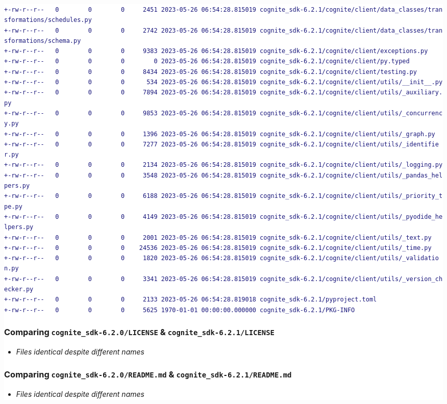 ```diff
+-rw-r--r--   0        0        0     2451 2023-05-26 06:54:28.815019 cognite_sdk-6.2.1/cognite/client/data_classes/transformations/schedules.py
+-rw-r--r--   0        0        0     2742 2023-05-26 06:54:28.815019 cognite_sdk-6.2.1/cognite/client/data_classes/transformations/schema.py
+-rw-r--r--   0        0        0     9383 2023-05-26 06:54:28.815019 cognite_sdk-6.2.1/cognite/client/exceptions.py
+-rw-r--r--   0        0        0        0 2023-05-26 06:54:28.815019 cognite_sdk-6.2.1/cognite/client/py.typed
+-rw-r--r--   0        0        0     8434 2023-05-26 06:54:28.815019 cognite_sdk-6.2.1/cognite/client/testing.py
+-rw-r--r--   0        0        0      534 2023-05-26 06:54:28.815019 cognite_sdk-6.2.1/cognite/client/utils/__init__.py
+-rw-r--r--   0        0        0     7894 2023-05-26 06:54:28.815019 cognite_sdk-6.2.1/cognite/client/utils/_auxiliary.py
+-rw-r--r--   0        0        0     9853 2023-05-26 06:54:28.815019 cognite_sdk-6.2.1/cognite/client/utils/_concurrency.py
+-rw-r--r--   0        0        0     1396 2023-05-26 06:54:28.815019 cognite_sdk-6.2.1/cognite/client/utils/_graph.py
+-rw-r--r--   0        0        0     7277 2023-05-26 06:54:28.815019 cognite_sdk-6.2.1/cognite/client/utils/_identifier.py
+-rw-r--r--   0        0        0     2134 2023-05-26 06:54:28.815019 cognite_sdk-6.2.1/cognite/client/utils/_logging.py
+-rw-r--r--   0        0        0     3548 2023-05-26 06:54:28.815019 cognite_sdk-6.2.1/cognite/client/utils/_pandas_helpers.py
+-rw-r--r--   0        0        0     6188 2023-05-26 06:54:28.815019 cognite_sdk-6.2.1/cognite/client/utils/_priority_tpe.py
+-rw-r--r--   0        0        0     4149 2023-05-26 06:54:28.815019 cognite_sdk-6.2.1/cognite/client/utils/_pyodide_helpers.py
+-rw-r--r--   0        0        0     2001 2023-05-26 06:54:28.815019 cognite_sdk-6.2.1/cognite/client/utils/_text.py
+-rw-r--r--   0        0        0    24536 2023-05-26 06:54:28.815019 cognite_sdk-6.2.1/cognite/client/utils/_time.py
+-rw-r--r--   0        0        0     1820 2023-05-26 06:54:28.815019 cognite_sdk-6.2.1/cognite/client/utils/_validation.py
+-rw-r--r--   0        0        0     3341 2023-05-26 06:54:28.815019 cognite_sdk-6.2.1/cognite/client/utils/_version_checker.py
+-rw-r--r--   0        0        0     2133 2023-05-26 06:54:28.819018 cognite_sdk-6.2.1/pyproject.toml
+-rw-r--r--   0        0        0     5625 1970-01-01 00:00:00.000000 cognite_sdk-6.2.1/PKG-INFO
```

### Comparing `cognite_sdk-6.2.0/LICENSE` & `cognite_sdk-6.2.1/LICENSE`

 * *Files identical despite different names*

### Comparing `cognite_sdk-6.2.0/README.md` & `cognite_sdk-6.2.1/README.md`

 * *Files identical despite different names*
